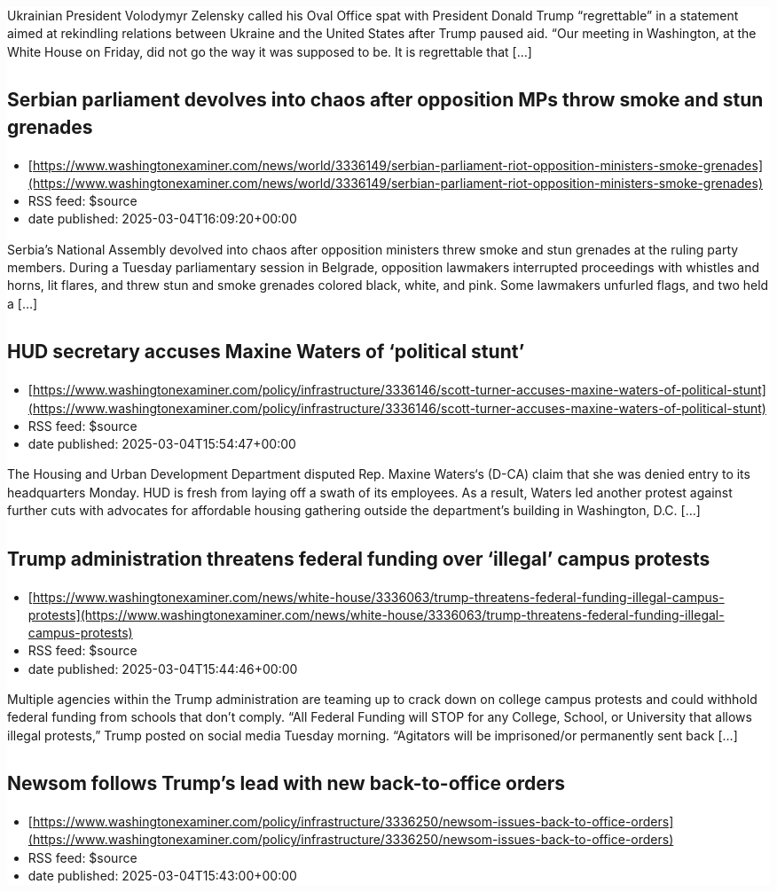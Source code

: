 Ukrainian President Volodymyr Zelensky called his Oval Office spat with President Donald Trump &#8220;regrettable&#8221; in a statement aimed at rekindling relations between Ukraine and the United States after Trump paused aid. &#8220;Our meeting in Washington, at the White House on Friday, did not go the way it was supposed to be. It is regrettable that [&#8230;]

## Serbian parliament devolves into chaos after opposition MPs throw smoke and stun grenades
 - [https://www.washingtonexaminer.com/news/world/3336149/serbian-parliament-riot-opposition-ministers-smoke-grenades](https://www.washingtonexaminer.com/news/world/3336149/serbian-parliament-riot-opposition-ministers-smoke-grenades)
 - RSS feed: $source
 - date published: 2025-03-04T16:09:20+00:00

Serbia&#8217;s National Assembly devolved into chaos after opposition ministers threw smoke and stun grenades at the ruling party members. During a Tuesday parliamentary session in Belgrade, opposition lawmakers interrupted proceedings with whistles and horns, lit flares, and threw stun and smoke grenades colored black, white, and pink. Some lawmakers unfurled flags, and two held a [&#8230;]

## HUD secretary accuses Maxine Waters of ‘political stunt’
 - [https://www.washingtonexaminer.com/policy/infrastructure/3336146/scott-turner-accuses-maxine-waters-of-political-stunt](https://www.washingtonexaminer.com/policy/infrastructure/3336146/scott-turner-accuses-maxine-waters-of-political-stunt)
 - RSS feed: $source
 - date published: 2025-03-04T15:54:47+00:00

The Housing and Urban Development Department disputed Rep. Maxine Waters&#8216;s (D-CA) claim that she was denied entry to its headquarters Monday. HUD is fresh from laying off a swath of its employees. As a result, Waters led another protest against further cuts with advocates for affordable housing gathering outside the department&#8217;s building in Washington, D.C. [&#8230;]

## Trump administration threatens federal funding over ‘illegal’ campus protests
 - [https://www.washingtonexaminer.com/news/white-house/3336063/trump-threatens-federal-funding-illegal-campus-protests](https://www.washingtonexaminer.com/news/white-house/3336063/trump-threatens-federal-funding-illegal-campus-protests)
 - RSS feed: $source
 - date published: 2025-03-04T15:44:46+00:00

Multiple agencies within the Trump administration are teaming up to crack down on college campus protests and could withhold federal funding from schools that don&#8217;t comply. &#8220;All Federal Funding will STOP for any College, School, or University that allows illegal protests,&#8221; Trump posted on social media Tuesday morning. &#8220;Agitators will be imprisoned/or permanently sent back [&#8230;]

## Newsom follows Trump’s lead with new back-to-office orders
 - [https://www.washingtonexaminer.com/policy/infrastructure/3336250/newsom-issues-back-to-office-orders](https://www.washingtonexaminer.com/policy/infrastructure/3336250/newsom-issues-back-to-office-orders)
 - RSS feed: $source
 - date published: 2025-03-04T15:43:00+00:00
